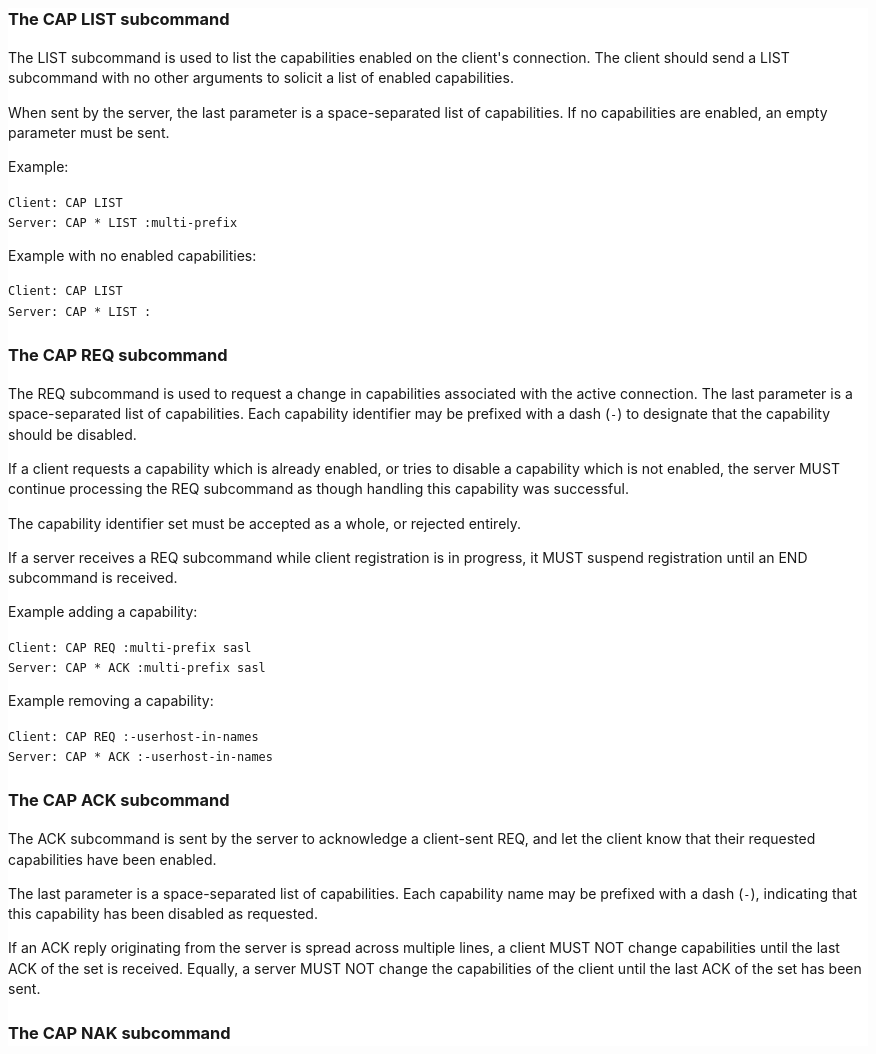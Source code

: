 ### The CAP LIST subcommand

The LIST subcommand is used to list the capabilities enabled on the client's connection.
The client should send a LIST subcommand with no other arguments to solicit a list of
enabled capabilities.

When sent by the server, the last parameter is a space-separated list of capabilities.
If no capabilities are enabled, an empty parameter must be sent.

Example:

    Client: CAP LIST
    Server: CAP * LIST :multi-prefix

Example with no enabled capabilities:

    Client: CAP LIST
    Server: CAP * LIST :

### The CAP REQ subcommand

The REQ subcommand is used to request a change in capabilities associated with the active
connection. The last parameter is a space-separated list of capabilities. Each capability
identifier may be prefixed with a dash (`-`) to designate that the capability should be
disabled.

If a client requests a capability which is already enabled, or tries to disable a capability
which is not enabled, the server MUST continue processing the REQ subcommand as though
handling this capability was successful.

The capability identifier set must be accepted as a whole, or rejected entirely.

If a server receives a REQ subcommand while client registration is in progress, it MUST
suspend registration until an END subcommand is received.

Example adding a capability:

    Client: CAP REQ :multi-prefix sasl
    Server: CAP * ACK :multi-prefix sasl

Example removing a capability:

    Client: CAP REQ :-userhost-in-names
    Server: CAP * ACK :-userhost-in-names

### The CAP ACK subcommand

The ACK subcommand is sent by the server to acknowledge a client-sent REQ, and let the client
know that their requested capabilities have been enabled.

The last parameter is a space-separated list of capabilities. Each capability name may be
prefixed with a dash (`-`), indicating that this capability has been disabled as requested.

If an ACK reply originating from the server is spread across multiple lines, a client MUST NOT
change capabilities until the last ACK of the set is received. Equally, a server MUST NOT
change the capabilities of the client until the last ACK of the set has been sent.

### The CAP NAK subcommand
